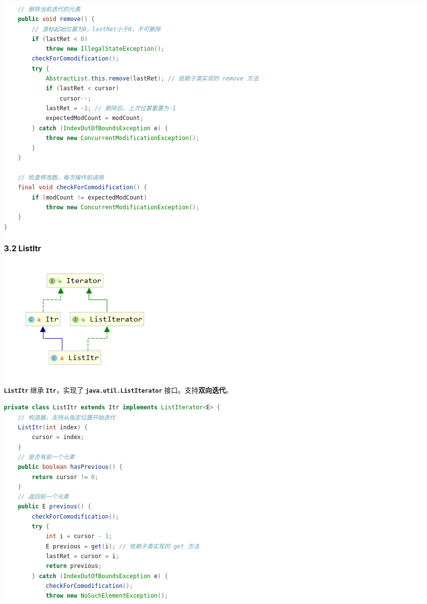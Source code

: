 ```java
    // 删除当前迭代的元素
    public void remove() {
        // 游标起始位置为0，lastRet小于0，不可删除
        if (lastRet < 0)
            throw new IllegalStateException();
        checkForComodification();
        try {
            AbstractList.this.remove(lastRet); // 依赖子类实现的 remove 方法
            if (lastRet < cursor)
                cursor--;
            lastRet = -1; // 删除后，上次位置重置为-1
            expectedModCount = modCount;
        } catch (IndexOutOfBoundsException e) {
            throw new ConcurrentModificationException();
        }
    }

    // 检查修改数，每次操作前调用
    final void checkForComodification() {
        if (modCount != expectedModCount)
            throw new ConcurrentModificationException();
    }
}
```

### 3.2 ListItr

![ListItr继承关系](AbstractList-source-analysis/ListItr.png "ListItr继承关系")

**`ListItr`** 继承 **`Itr`**，实现了 **`java.util.ListIterator`** 接口。支持**双向迭代**。

```java
private class ListItr extends Itr implements ListIterator<E> {
    // 构造器，支持从指定位置开始迭代
    ListItr(int index) {
        cursor = index;
    }
    // 是否有前一个元素
    public boolean hasPrevious() {
        return cursor != 0;
    }
    // 返回前一个元素
    public E previous() {
        checkForComodification();
        try {
            int i = cursor - 1;
            E previous = get(i); // 依赖子类实现的 get 方法
            lastRet = cursor = i;
            return previous;
        } catch (IndexOutOfBoundsException e) {
            checkForComodification();
            throw new NoSuchElementException();
```